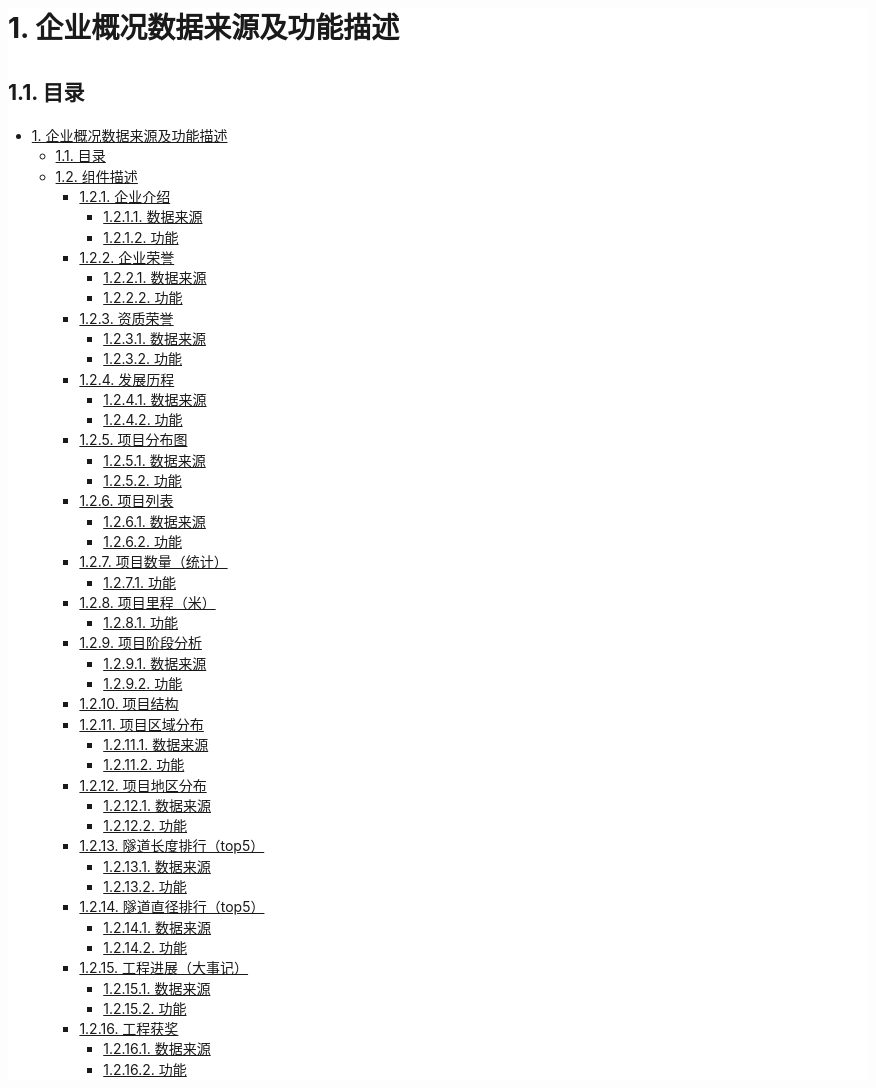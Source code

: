 
# 1. 企业概况数据来源及功能描述

## 1.1. 目录

- [1. 企业概况数据来源及功能描述](#1-企业概况数据来源及功能描述)
  - [1.1. 目录](#11-目录)
  - [1.2. 组件描述](#12-组件描述)
    - [1.2.1. 企业介绍](#121-企业介绍)
      - [1.2.1.1. 数据来源](#1211-数据来源)
      - [1.2.1.2. 功能](#1212-功能)
    - [1.2.2. 企业荣誉](#122-企业荣誉)
      - [1.2.2.1. 数据来源](#1221-数据来源)
      - [1.2.2.2. 功能](#1222-功能)
    - [1.2.3. 资质荣誉](#123-资质荣誉)
      - [1.2.3.1. 数据来源](#1231-数据来源)
      - [1.2.3.2. 功能](#1232-功能)
    - [1.2.4. 发展历程](#124-发展历程)
      - [1.2.4.1. 数据来源](#1241-数据来源)
      - [1.2.4.2. 功能](#1242-功能)
    - [1.2.5. 项目分布图](#125-项目分布图)
      - [1.2.5.1. 数据来源](#1251-数据来源)
      - [1.2.5.2. 功能](#1252-功能)
    - [1.2.6. 项目列表](#126-项目列表)
      - [1.2.6.1. 数据来源](#1261-数据来源)
      - [1.2.6.2. 功能](#1262-功能)
    - [1.2.7. 项目数量（统计）](#127-项目数量统计)
      - [1.2.7.1. 功能](#1271-功能)
    - [1.2.8. 项目里程（米）](#128-项目里程米)
      - [1.2.8.1. 功能](#1281-功能)
    - [1.2.9. 项目阶段分析](#129-项目阶段分析)
      - [1.2.9.1. 数据来源](#1291-数据来源)
      - [1.2.9.2. 功能](#1292-功能)
    - [1.2.10. 项目结构](#1210-项目结构)
    - [1.2.11. 项目区域分布](#1211-项目区域分布)
      - [1.2.11.1. 数据来源](#12111-数据来源)
      - [1.2.11.2. 功能](#12112-功能)
    - [1.2.12. 项目地区分布](#1212-项目地区分布)
      - [1.2.12.1. 数据来源](#12121-数据来源)
      - [1.2.12.2. 功能](#12122-功能)
    - [1.2.13. 隧道长度排行（top5）](#1213-隧道长度排行top5)
      - [1.2.13.1. 数据来源](#12131-数据来源)
      - [1.2.13.2. 功能](#12132-功能)
    - [1.2.14. 隧道直径排行（top5）](#1214-隧道直径排行top5)
      - [1.2.14.1. 数据来源](#12141-数据来源)
      - [1.2.14.2. 功能](#12142-功能)
    - [1.2.15. 工程进展（大事记）](#1215-工程进展大事记)
      - [1.2.15.1. 数据来源](#12151-数据来源)
      - [1.2.15.2. 功能](#12152-功能)
    - [1.2.16. 工程获奖](#1216-工程获奖)
      - [1.2.16.1. 数据来源](#12161-数据来源)
      - [1.2.16.2. 功能](#12162-功能)
